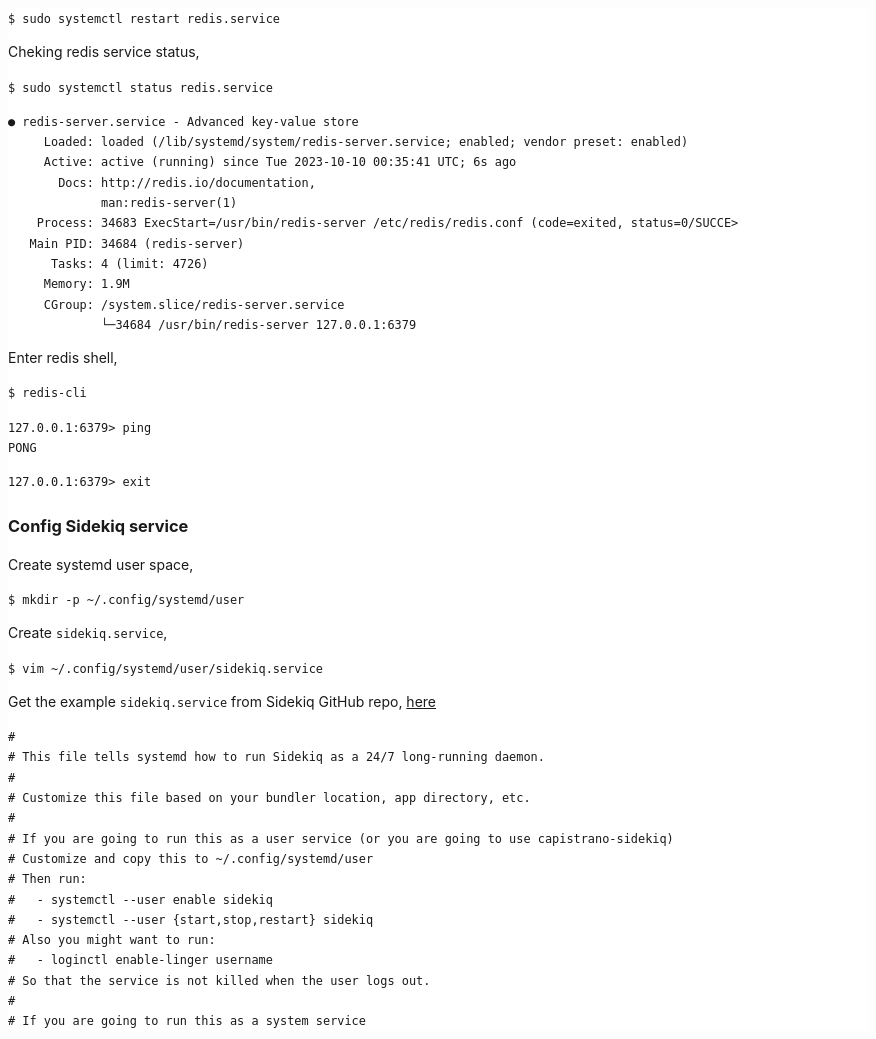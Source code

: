 ```
$ sudo systemctl restart redis.service
```

Cheking redis service status,

```
$ sudo systemctl status redis.service
```

```
● redis-server.service - Advanced key-value store
     Loaded: loaded (/lib/systemd/system/redis-server.service; enabled; vendor preset: enabled)
     Active: active (running) since Tue 2023-10-10 00:35:41 UTC; 6s ago
       Docs: http://redis.io/documentation,
             man:redis-server(1)
    Process: 34683 ExecStart=/usr/bin/redis-server /etc/redis/redis.conf (code=exited, status=0/SUCCE>
   Main PID: 34684 (redis-server)
      Tasks: 4 (limit: 4726)
     Memory: 1.9M
     CGroup: /system.slice/redis-server.service
             └─34684 /usr/bin/redis-server 127.0.0.1:6379
```

Enter redis shell,

```terminal
$ redis-cli
```

```terminal
127.0.0.1:6379> ping
PONG
```

```terminal
127.0.0.1:6379> exit
```

### Config Sidekiq service

Create systemd user space,

```terminal
$ mkdir -p ~/.config/systemd/user
```

Create `sidekiq.service`,

```terminal
$ vim ~/.config/systemd/user/sidekiq.service
```

Get the example `sidekiq.service` from Sidekiq GitHub repo, [here](https://github.com/sidekiq/sidekiq/blob/main/examples/systemd/sidekiq.service)

```
#
# This file tells systemd how to run Sidekiq as a 24/7 long-running daemon.
#
# Customize this file based on your bundler location, app directory, etc.
#
# If you are going to run this as a user service (or you are going to use capistrano-sidekiq)
# Customize and copy this to ~/.config/systemd/user
# Then run:
#   - systemctl --user enable sidekiq
#   - systemctl --user {start,stop,restart} sidekiq
# Also you might want to run:
#   - loginctl enable-linger username
# So that the service is not killed when the user logs out.
#
# If you are going to run this as a system service
```